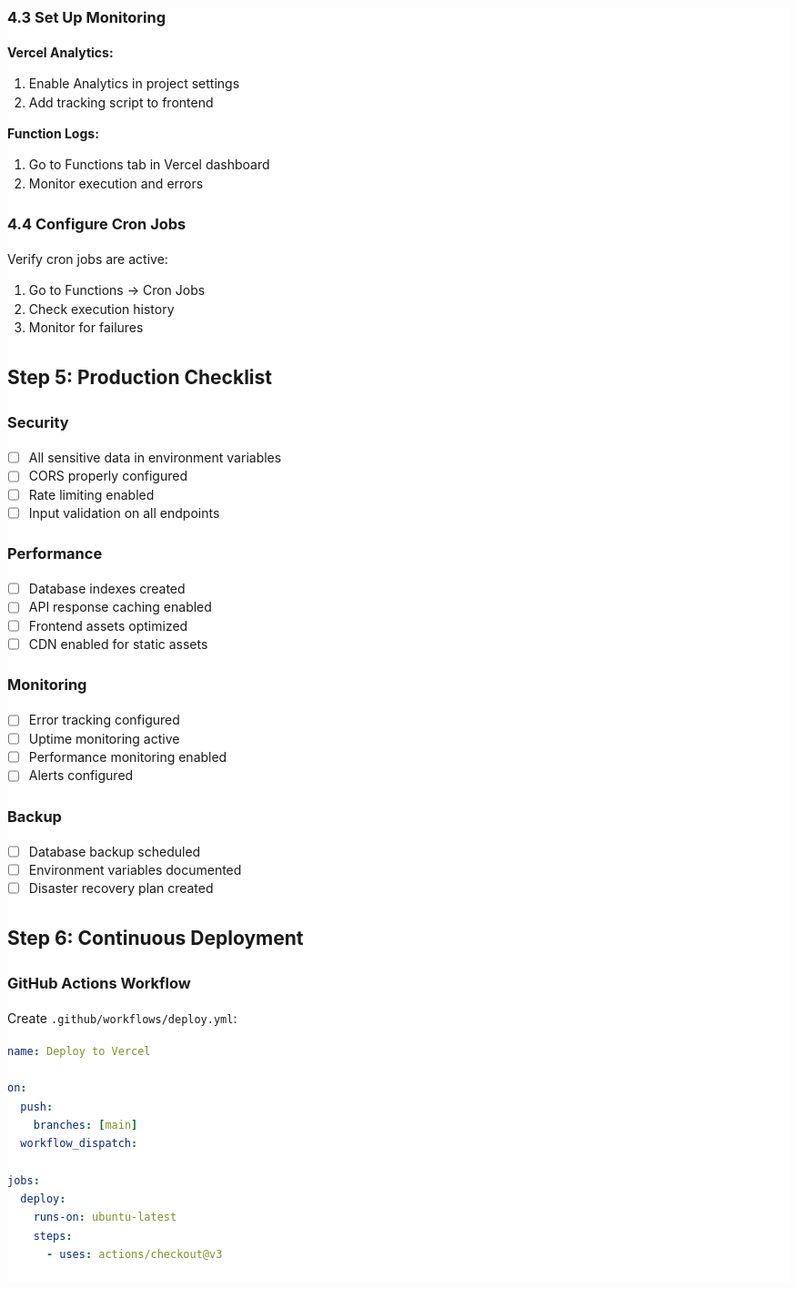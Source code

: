 ### 4.3 Set Up Monitoring

**Vercel Analytics:**
1. Enable Analytics in project settings
2. Add tracking script to frontend

**Function Logs:**
1. Go to Functions tab in Vercel dashboard
2. Monitor execution and errors

### 4.4 Configure Cron Jobs

Verify cron jobs are active:
1. Go to Functions → Cron Jobs
2. Check execution history
3. Monitor for failures

## Step 5: Production Checklist

### Security
- [ ] All sensitive data in environment variables
- [ ] CORS properly configured
- [ ] Rate limiting enabled
- [ ] Input validation on all endpoints

### Performance
- [ ] Database indexes created
- [ ] API response caching enabled
- [ ] Frontend assets optimized
- [ ] CDN enabled for static assets

### Monitoring
- [ ] Error tracking configured
- [ ] Uptime monitoring active
- [ ] Performance monitoring enabled
- [ ] Alerts configured

### Backup
- [ ] Database backup scheduled
- [ ] Environment variables documented
- [ ] Disaster recovery plan created

## Step 6: Continuous Deployment

### GitHub Actions Workflow

Create `.github/workflows/deploy.yml`:

```yaml
name: Deploy to Vercel

on:
  push:
    branches: [main]
  workflow_dispatch:

jobs:
  deploy:
    runs-on: ubuntu-latest
    steps:
      - uses: actions/checkout@v3
      
```